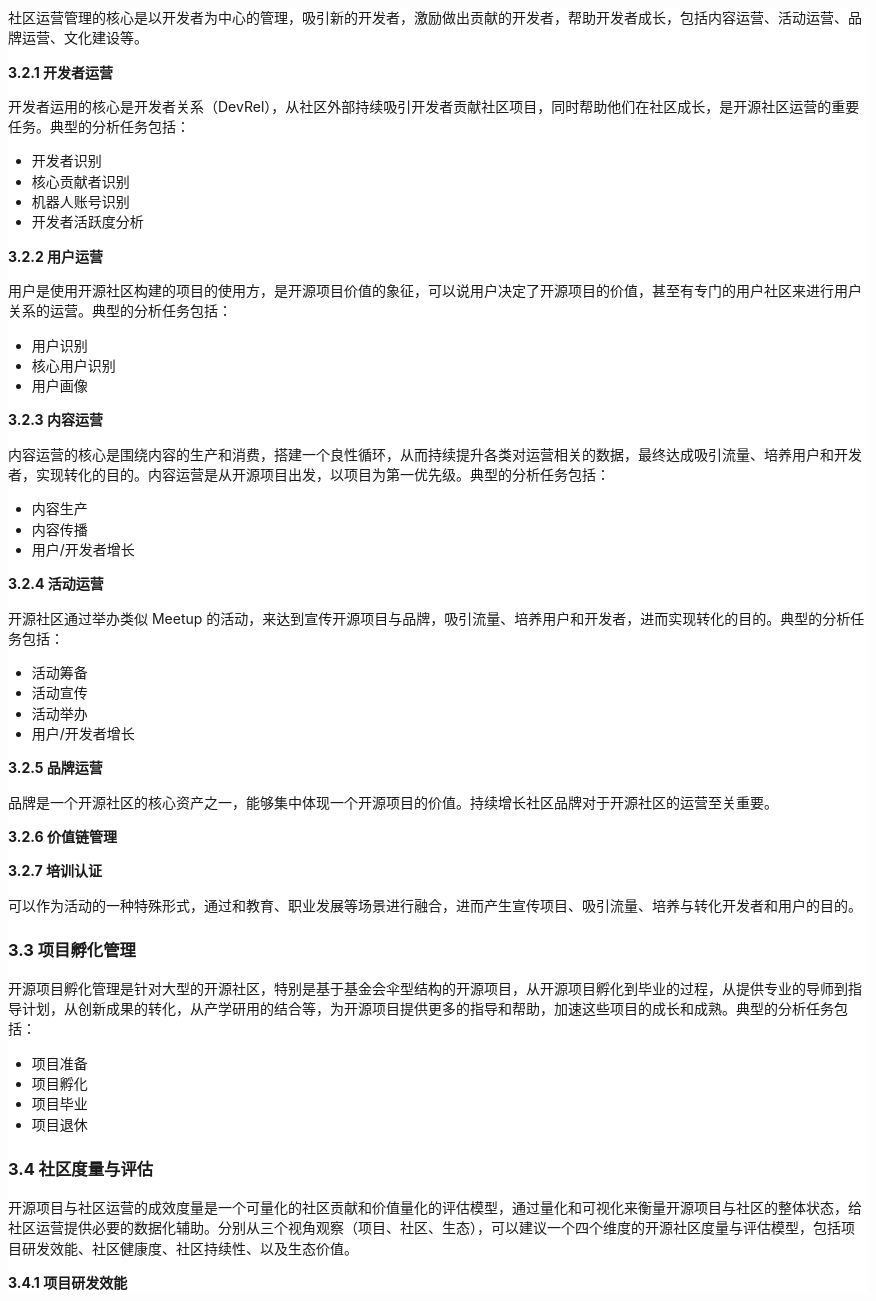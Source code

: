 社区运营管理的核心是以开发者为中心的管理，吸引新的开发者，激励做出贡献的开发者，帮助开发者成长，包括内容运营、活动运营、品牌运营、文化建设等。

**3.2.1 开发者运营**

开发者运用的核心是开发者关系（DevRel），从社区外部持续吸引开发者贡献社区项目，同时帮助他们在社区成长，是开源社区运营的重要任务。典型的分析任务包括：
* 开发者识别
* 核心贡献者识别
* 机器人账号识别
* 开发者活跃度分析

**3.2.2 用户运营**

用户是使用开源社区构建的项目的使用方，是开源项目价值的象征，可以说用户决定了开源项目的价值，甚至有专门的用户社区来进行用户关系的运营。典型的分析任务包括：
* 用户识别
* 核心用户识别
* 用户画像

**3.2.3 内容运营**

内容运营的核心是围绕内容的生产和消费，搭建一个良性循环，从而持续提升各类对运营相关的数据，最终达成吸引流量、培养用户和开发者，实现转化的目的。内容运营是从开源项目出发，以项目为第一优先级。典型的分析任务包括：
* 内容生产
* 内容传播
* 用户/开发者增长

**3.2.4 活动运营**

开源社区通过举办类似 Meetup 的活动，来达到宣传开源项目与品牌，吸引流量、培养用户和开发者，进而实现转化的目的。典型的分析任务包括：
* 活动筹备
* 活动宣传
* 活动举办
* 用户/开发者增长

**3.2.5 品牌运营**

品牌是一个开源社区的核心资产之一，能够集中体现一个开源项目的价值。持续增长社区品牌对于开源社区的运营至关重要。

**3.2.6 价值链管理**

**3.2.7 培训认证**

可以作为活动的一种特殊形式，通过和教育、职业发展等场景进行融合，进而产生宣传项目、吸引流量、培养与转化开发者和用户的目的。

### 3.3 项目孵化管理

开源项目孵化管理是针对大型的开源社区，特别是基于基金会伞型结构的开源项目，从开源项目孵化到毕业的过程，从提供专业的导师到指导计划，从创新成果的转化，从产学研用的结合等，为开源项目提供更多的指导和帮助，加速这些项目的成长和成熟。典型的分析任务包括：
* 项目准备
* 项目孵化
* 项目毕业
* 项目退休

### 3.4 社区度量与评估

开源项目与社区运营的成效度量是一个可量化的社区贡献和价值量化的评估模型，通过量化和可视化来衡量开源项目与社区的整体状态，给社区运营提供必要的数据化辅助。分别从三个视角观察（项目、社区、生态），可以建议一个四个维度的开源社区度量与评估模型，包括项目研发效能、社区健康度、社区持续性、以及生态价值。

**3.4.1 项目研发效能**
